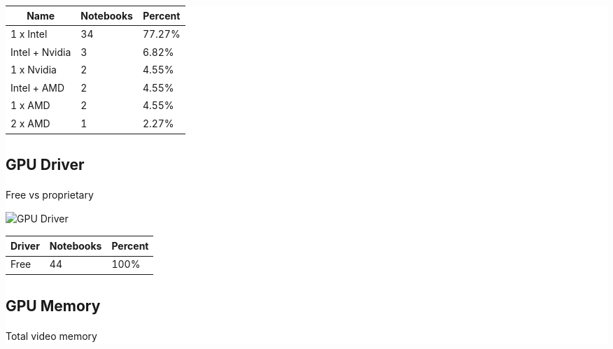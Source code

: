 
| Name           | Notebooks | Percent |
|----------------|-----------|---------|
| 1 x Intel      | 34        | 77.27%  |
| Intel + Nvidia | 3         | 6.82%   |
| 1 x Nvidia     | 2         | 4.55%   |
| Intel + AMD    | 2         | 4.55%   |
| 1 x AMD        | 2         | 4.55%   |
| 2 x AMD        | 1         | 2.27%   |

GPU Driver
----------

Free vs proprietary

![GPU Driver](./images/pie_chart/gpu_driver.svg)


| Driver | Notebooks | Percent |
|--------|-----------|---------|
| Free   | 44        | 100%    |

GPU Memory
----------

Total video memory
